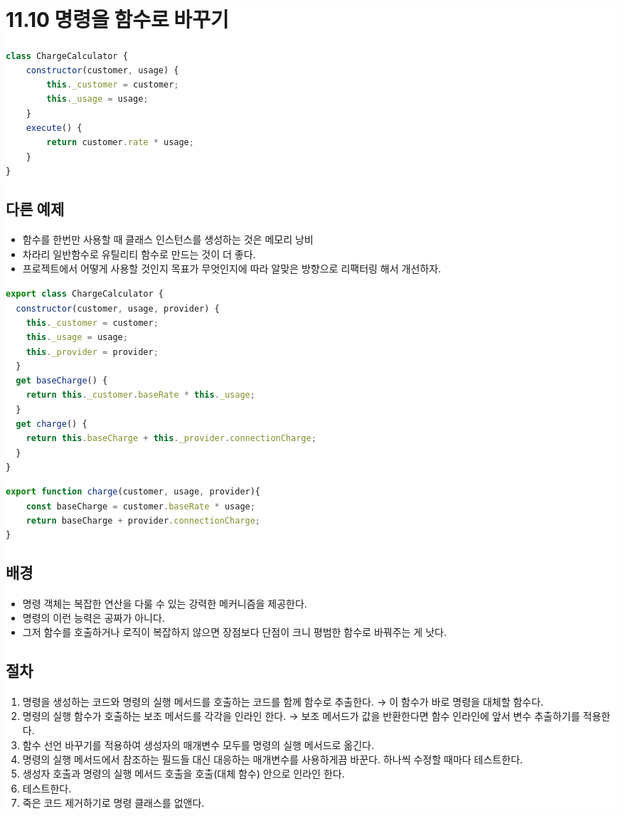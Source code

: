 # 11.10 명령을 함수로 바꾸기

```jsx
class ChargeCalculator {
	constructor(customer, usage) {
		this._customer = customer;
		this._usage = usage;
	}
	execute() {
		return customer.rate * usage;
	}
}
```

## 다른 예제
- 함수를 한번만 사용할 때 클래스 인스턴스를 생성하는 것은 메모리 낭비
- 차라리 일반함수로 유틸리티 함수로 만드는 것이 더 좋다.
- 프로젝트에서 어떻게 사용할 것인지 목표가 무엇인지에 따라 알맞은 방향으로 리팩터링 해서 개선하자.
```js
export class ChargeCalculator {
  constructor(customer, usage, provider) {
    this._customer = customer;
    this._usage = usage;
    this._provider = provider;
  }
  get baseCharge() {
    return this._customer.baseRate * this._usage;
  }
  get charge() {
    return this.baseCharge + this._provider.connectionCharge;
  }
}

```
```js
export function charge(customer, usage, provider){
	const baseCharge = customer.baseRate * usage;
	return baseCharge + provider.connectionCharge;
}
```
## 배경
- 명령 객체는 복잡한 연산을 다룰 수 있는 강력한 메커니즘을 제공한다.
- 명령의 이런 능력은 공짜가 아니다.
- 그저 함수를 호출하거나 로직이 복잡하지 않으면 장점보다 단점이 크니 평범한 함수로 바꿔주는 게 낫다.

## 절차

1. 명령을 생성하는 코드와 명령의 실행 메서드를 호출하는 코드를 함께 함수로 추출한다.
→ 이 함수가 바로 명령을 대체할 함수다.
2. 명령의 실행 함수가 호출하는 보조 메서드를 각각을 인라인 한다.
→ 보조 메서드가 값을 반환한다면 함수 인라인에 앞서 변수 추출하기를 적용한다.
3. 함수 선언 바꾸기를 적용하여 생성자의 매개변수 모두를 명령의 실행 메서드로 옮긴다.
4. 명령의 실행 메서드에서 참조하는 필드들 대신 대응하는 매개변수를 사용하게끔 바꾼다. 하나씩 수정할 때마다 테스트한다.
5. 생성자 호출과 명령의 실행 메서드 호출을 호출(대체 함수) 안으로 인라인 한다.
6. 테스트한다.
7. 죽은 코드 제거하기로 명령 클래스를 없앤다. 

